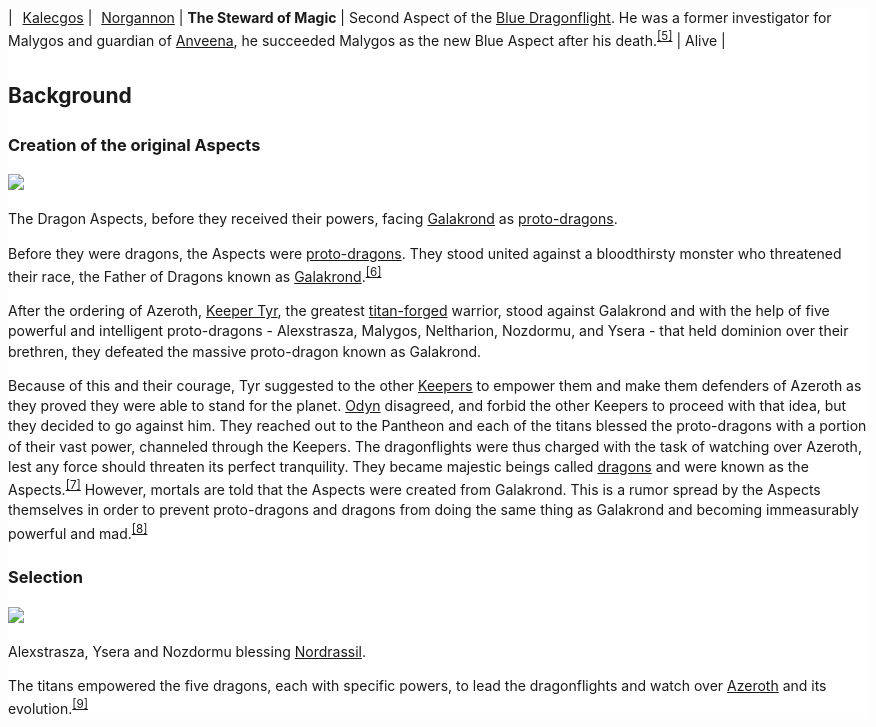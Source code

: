 | [![IconSmall Kalecgos2.gif](data:image/gif;base64,R0lGODlhAQABAIABAAAAAP///yH5BAEAAAEALAAAAAABAAEAQAICTAEAOw%3D%3D)](https://static.wikia.nocookie.net/wowpedia/images/7/7e/IconSmall_Kalecgos2.gif/revision/latest?cb=20220814181956)[![IconSmall Kalec.gif](data:image/gif;base64,R0lGODlhAQABAIABAAAAAP///yH5BAEAAAEALAAAAAABAAEAQAICTAEAOw%3D%3D)](https://static.wikia.nocookie.net/wowpedia/images/f/f1/IconSmall_Kalec.gif/revision/latest?cb=20220814183715) [Kalecgos](https://wowpedia.fandom.com/wiki/Kalecgos "Kalecgos") | [![IconSmall Norgannon.gif](data:image/gif;base64,R0lGODlhAQABAIABAAAAAP///yH5BAEAAAEALAAAAAABAAEAQAICTAEAOw%3D%3D)](https://static.wikia.nocookie.net/wowpedia/images/5/58/IconSmall_Norgannon.gif/revision/latest?cb=20211213131223) [Norgannon](https://wowpedia.fandom.com/wiki/Norgannon "Norgannon") | **The Steward of Magic** | Second Aspect of the [Blue Dragonflight](https://wowpedia.fandom.com/wiki/Blue_Dragonflight "Blue Dragonflight"). He was a former investigator for Malygos and guardian of [Anveena](https://wowpedia.fandom.com/wiki/Anveena_Teague "Anveena Teague"), he succeeded Malygos as the new Blue Aspect after his death.<sup id="cite_ref-5"><a href="https://wowpedia.fandom.com/wiki/Dragon_Aspects#cite_note-5">[5]</a></sup> | Alive |

## Background

### Creation of the original Aspects

[![](https://static.wikia.nocookie.net/wowpedia/images/a/a0/Dawn_of_the_Aspects_art.jpg/revision/latest/scale-to-width-down/180?cb=20220228210748)](https://static.wikia.nocookie.net/wowpedia/images/a/a0/Dawn_of_the_Aspects_art.jpg/revision/latest?cb=20220228210748)

The Dragon Aspects, before they received their powers, facing [Galakrond](https://wowpedia.fandom.com/wiki/Galakrond "Galakrond") as [proto-dragons](https://wowpedia.fandom.com/wiki/Proto-dragon "Proto-dragon").

Before they were dragons, the Aspects were [proto-dragons](https://wowpedia.fandom.com/wiki/Proto-dragon "Proto-dragon"). They stood united against a bloodthirsty monster who threatened their race, the Father of Dragons known as [Galakrond](https://wowpedia.fandom.com/wiki/Galakrond "Galakrond").<sup id="cite_ref-6"><a href="https://wowpedia.fandom.com/wiki/Dragon_Aspects#cite_note-6">[6]</a></sup>

After the ordering of Azeroth, [Keeper Tyr](https://wowpedia.fandom.com/wiki/Tyr "Tyr"), the greatest [titan-forged](https://wowpedia.fandom.com/wiki/Titan-forged "Titan-forged") warrior, stood against Galakrond and with the help of five powerful and intelligent proto-dragons - Alexstrasza, Malygos, Neltharion, Nozdormu, and Ysera - that held dominion over their brethren, they defeated the massive proto-dragon known as Galakrond.

Because of this and their courage, Tyr suggested to the other [Keepers](https://wowpedia.fandom.com/wiki/Keeper "Keeper") to empower them and make them defenders of Azeroth as they proved they were able to stand for the planet. [Odyn](https://wowpedia.fandom.com/wiki/Odyn "Odyn") disagreed, and forbid the other Keepers to proceed with that idea, but they decided to go against him. They reached out to the Pantheon and each of the titans blessed the proto-dragons with a portion of their vast power, channeled through the Keepers. The dragonflights were thus charged with the task of watching over Azeroth, lest any force should threaten its perfect tranquility. They became majestic beings called [dragons](https://wowpedia.fandom.com/wiki/Dragon "Dragon") and were known as the Aspects.<sup id="cite_ref-7"><a href="https://wowpedia.fandom.com/wiki/Dragon_Aspects#cite_note-7">[7]</a></sup> However, mortals are told that the Aspects were created from Galakrond. This is a rumor spread by the Aspects themselves in order to prevent proto-dragons and dragons from doing the same thing as Galakrond and becoming immeasurably powerful and mad.<sup id="cite_ref-8"><a href="https://wowpedia.fandom.com/wiki/Dragon_Aspects#cite_note-8">[8]</a></sup>

### Selection

[![](https://static.wikia.nocookie.net/wowpedia/images/b/bf/Chronicle_Nordrassil_blessing.jpg/revision/latest/scale-to-width-down/180?cb=20160219184440)](https://static.wikia.nocookie.net/wowpedia/images/b/bf/Chronicle_Nordrassil_blessing.jpg/revision/latest?cb=20160219184440)

Alexstrasza, Ysera and Nozdormu blessing [Nordrassil](https://wowpedia.fandom.com/wiki/Nordrassil "Nordrassil").

The titans empowered the five dragons, each with specific powers, to lead the dragonflights and watch over [Azeroth](https://wowpedia.fandom.com/wiki/Azeroth "Azeroth") and its evolution.<sup id="cite_ref-9"><a href="https://wowpedia.fandom.com/wiki/Dragon_Aspects#cite_note-9">[9]</a></sup>
